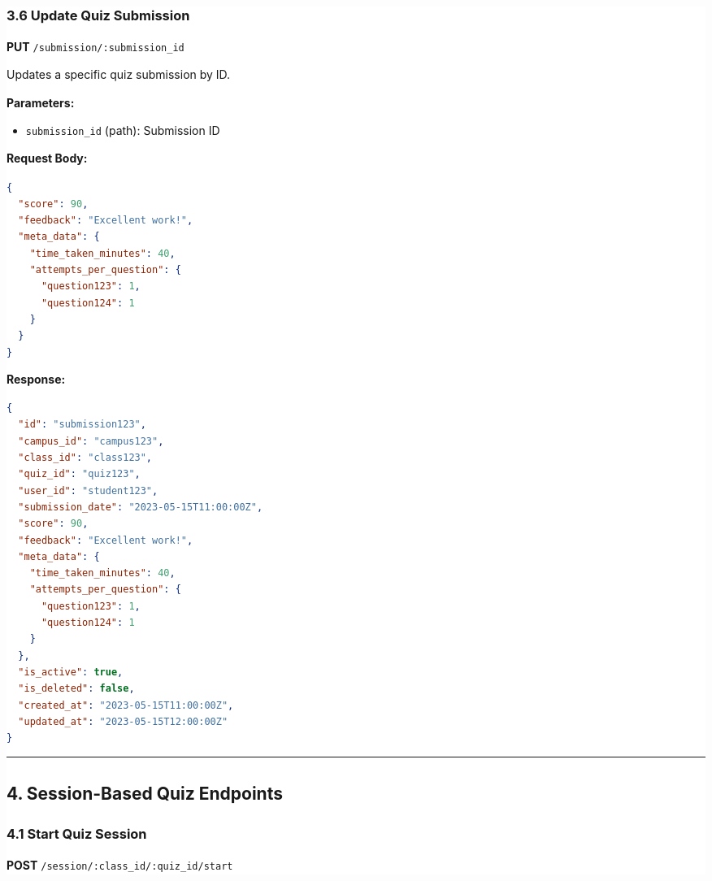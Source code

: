 ### 3.6 Update Quiz Submission
**PUT** `/submission/:submission_id`

Updates a specific quiz submission by ID.

**Parameters:**
- `submission_id` (path): Submission ID

**Request Body:**
```json
{
  "score": 90,
  "feedback": "Excellent work!",
  "meta_data": {
    "time_taken_minutes": 40,
    "attempts_per_question": {
      "question123": 1,
      "question124": 1
    }
  }
}
```

**Response:**
```json
{
  "id": "submission123",
  "campus_id": "campus123",
  "class_id": "class123",
  "quiz_id": "quiz123",
  "user_id": "student123",
  "submission_date": "2023-05-15T11:00:00Z",
  "score": 90,
  "feedback": "Excellent work!",
  "meta_data": {
    "time_taken_minutes": 40,
    "attempts_per_question": {
      "question123": 1,
      "question124": 1
    }
  },
  "is_active": true,
  "is_deleted": false,
  "created_at": "2023-05-15T11:00:00Z",
  "updated_at": "2023-05-15T12:00:00Z"
}
```

---

## 4. Session-Based Quiz Endpoints

### 4.1 Start Quiz Session
**POST** `/session/:class_id/:quiz_id/start`
